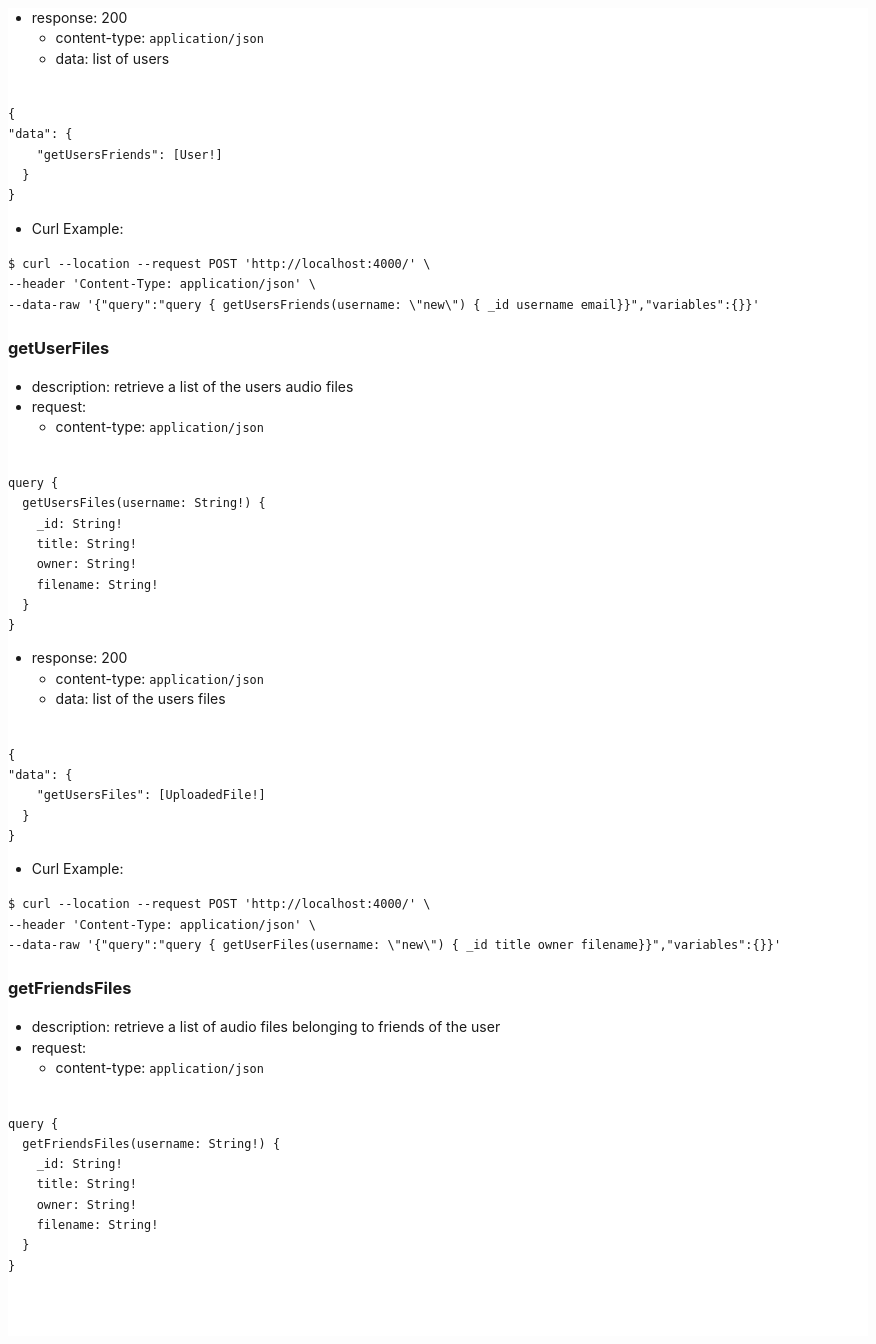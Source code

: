 
- response: 200
    - content-type: `application/json`
    - data: list of users
<pre><code>
{
"data": {
    "getUsersFriends": [User!]
  }
}
</code></pre>
- Curl Example:
``` 
$ curl --location --request POST 'http://localhost:4000/' \
--header 'Content-Type: application/json' \
--data-raw '{"query":"query { getUsersFriends(username: \"new\") { _id username email}}","variables":{}}'
``` 

### getUserFiles
- description: retrieve a list of the users audio files
- request:
    - content-type: `application/json`
<pre><code>
query {
  getUsersFiles(username: String!) {
    _id: String!
    title: String!
    owner: String!
    filename: String!
  }
}
</code></pre>

- response: 200
    - content-type: `application/json`
    - data: list of the users files
<pre><code>
{
"data": {
    "getUsersFiles": [UploadedFile!]
  }
}
</code></pre>
- Curl Example:
``` 
$ curl --location --request POST 'http://localhost:4000/' \
--header 'Content-Type: application/json' \
--data-raw '{"query":"query { getUserFiles(username: \"new\") { _id title owner filename}}","variables":{}}'
``` 

### getFriendsFiles
- description: retrieve a list of audio files belonging to friends of the user
- request:
    - content-type: `application/json`
<pre><code>
query {
  getFriendsFiles(username: String!) {
    _id: String!
    title: String!
    owner: String!
    filename: String!
  }
}